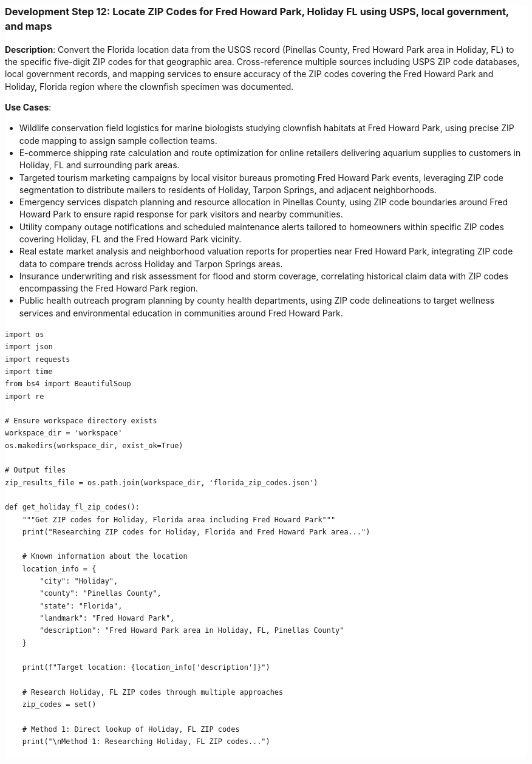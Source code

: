 ### Development Step 12: Locate ZIP Codes for Fred Howard Park, Holiday FL using USPS, local government, and maps

**Description**: Convert the Florida location data from the USGS record (Pinellas County, Fred Howard Park area in Holiday, FL) to the specific five-digit ZIP codes for that geographic area. Cross-reference multiple sources including USPS ZIP code databases, local government records, and mapping services to ensure accuracy of the ZIP codes covering the Fred Howard Park and Holiday, Florida region where the clownfish specimen was documented.

**Use Cases**:
- Wildlife conservation field logistics for marine biologists studying clownfish habitats at Fred Howard Park, using precise ZIP code mapping to assign sample collection teams.
- E-commerce shipping rate calculation and route optimization for online retailers delivering aquarium supplies to customers in Holiday, FL and surrounding park areas.
- Targeted tourism marketing campaigns by local visitor bureaus promoting Fred Howard Park events, leveraging ZIP code segmentation to distribute mailers to residents of Holiday, Tarpon Springs, and adjacent neighborhoods.
- Emergency services dispatch planning and resource allocation in Pinellas County, using ZIP code boundaries around Fred Howard Park to ensure rapid response for park visitors and nearby communities.
- Utility company outage notifications and scheduled maintenance alerts tailored to homeowners within specific ZIP codes covering Holiday, FL and the Fred Howard Park vicinity.
- Real estate market analysis and neighborhood valuation reports for properties near Fred Howard Park, integrating ZIP code data to compare trends across Holiday and Tarpon Springs areas.
- Insurance underwriting and risk assessment for flood and storm coverage, correlating historical claim data with ZIP codes encompassing the Fred Howard Park region.
- Public health outreach program planning by county health departments, using ZIP code delineations to target wellness services and environmental education in communities around Fred Howard Park.

```
import os
import json
import requests
import time
from bs4 import BeautifulSoup
import re

# Ensure workspace directory exists
workspace_dir = 'workspace'
os.makedirs(workspace_dir, exist_ok=True)

# Output files
zip_results_file = os.path.join(workspace_dir, 'florida_zip_codes.json')

def get_holiday_fl_zip_codes():
    """Get ZIP codes for Holiday, Florida area including Fred Howard Park"""
    print("Researching ZIP codes for Holiday, Florida and Fred Howard Park area...")
    
    # Known information about the location
    location_info = {
        "city": "Holiday",
        "county": "Pinellas County", 
        "state": "Florida",
        "landmark": "Fred Howard Park",
        "description": "Fred Howard Park area in Holiday, FL, Pinellas County"
    }
    
    print(f"Target location: {location_info['description']}")
    
    # Research Holiday, FL ZIP codes through multiple approaches
    zip_codes = set()
    
    # Method 1: Direct lookup of Holiday, FL ZIP codes
    print("\nMethod 1: Researching Holiday, FL ZIP codes...")
    
```